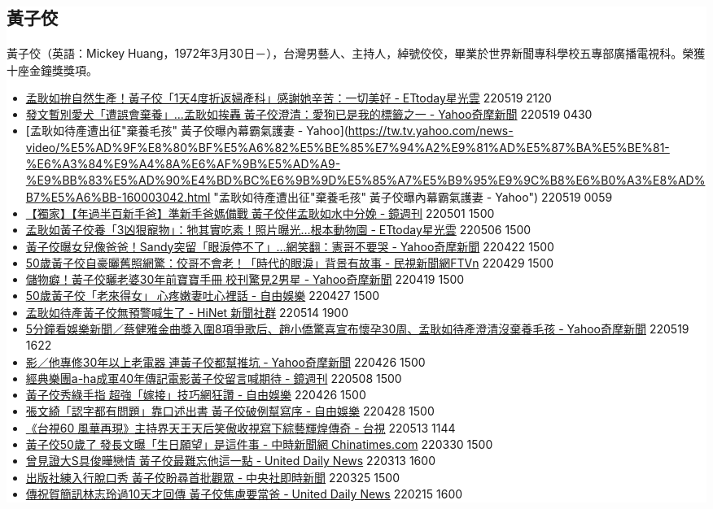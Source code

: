 ## 黃子佼

黃子佼（英語：Mickey Huang，1972年3月30日－），台灣男藝人、主持人，綽號佼佼，畢業於世界新聞專科學校五專部廣播電視科。榮獲十座金鐘獎獎項。
- [孟耿如拚自然生產！黃子佼「1天4度折返婦產科」感謝她辛苦：一切美好 - ETtoday星光雲](https://star.ettoday.net/news/2254915 "孟耿如拚自然生產！黃子佼「1天4度折返婦產科」感謝她辛苦：一切美好 - ETtoday星光雲") 220519 2120
- [發文暫別愛犬「遭誤會棄養」…孟耿如挨轟 黃子佼澄清：愛狗已是我的標籤之一 - Yahoo奇摩新聞](https://tw.news.yahoo.com/%E7%99%BC%E6%96%87%E6%9A%AB%E5%88%A5%E6%84%9B%E7%8A%AC-%E9%81%AD%E8%AA%A4%E6%9C%83%E6%A3%84%E9%A4%8A-%E5%AD%9F%E8%80%BF%E5%A6%82%E6%8C%A8%E8%BD%9F-%E9%BB%83%E5%AD%90%E4%BD%BC%E6%BE%84%E6%B8%85-%E6%84%9B%E7%8B%97%E5%B7%B2%E6%98%AF%E6%88%91%E7%9A%84%E6%A8%99%E7%B1%A4%E4%B9%8B-203000594.html "發文暫別愛犬「遭誤會棄養」…孟耿如挨轟 黃子佼澄清：愛狗已是我的標籤之一 - Yahoo奇摩新聞") 220519 0430
- [孟耿如待產遭出征"棄養毛孩" 黃子佼曝內幕霸氣護妻 - Yahoo](https://tw.tv.yahoo.com/news-video/%E5%AD%9F%E8%80%BF%E5%A6%82%E5%BE%85%E7%94%A2%E9%81%AD%E5%87%BA%E5%BE%81-%E6%A3%84%E9%A4%8A%E6%AF%9B%E5%AD%A9-%E9%BB%83%E5%AD%90%E4%BD%BC%E6%9B%9D%E5%85%A7%E5%B9%95%E9%9C%B8%E6%B0%A3%E8%AD%B7%E5%A6%BB-160003042.html "孟耿如待產遭出征"棄養毛孩" 黃子佼曝內幕霸氣護妻 - Yahoo") 220519 0059
- [【獨家】【年過半百新手爸】準新手爸媽備戰 黃子佼伴孟耿如水中分娩 - 鏡週刊](https://www.mirrormedia.mg/story/20220428ent023/ "【獨家】【年過半百新手爸】準新手爸媽備戰 黃子佼伴孟耿如水中分娩 - 鏡週刊") 220501 1500
- [孟耿如黃子佼養「3凶狠寵物」：牠其實吃素！照片曝光…根本動物園 - ETtoday星光雲](https://star.ettoday.net/news/2245081 "孟耿如黃子佼養「3凶狠寵物」：牠其實吃素！照片曝光…根本動物園 - ETtoday星光雲") 220506 1500
- [黃子佼曝女兒像爸爸！Sandy突留「眼淚停不了」…網笑翻：憲哥不要哭 - Yahoo奇摩新聞](https://tw.news.yahoo.com/%E9%BB%83%E5%AD%90%E4%BD%BC%E6%9B%9D%E5%A5%B3%E5%85%92%E5%83%8F%E7%88%B8%E7%88%B8-sandy%E7%AA%81%E7%95%99-%E7%9C%BC%E6%B7%9A%E5%81%9C%E4%B8%8D%E4%BA%86-%E7%B6%B2%E7%AC%91%E7%BF%BB-%E6%86%B2%E5%93%A5%E4%B8%8D%E8%A6%81%E5%93%AD-094432664.html "黃子佼曝女兒像爸爸！Sandy突留「眼淚停不了」…網笑翻：憲哥不要哭 - Yahoo奇摩新聞") 220422 1500
- [50歲黃子佼自豪曬舊照網驚：佼哥不會老！「時代的眼淚」背景有故事 - 民視新聞網FTVn](https://www.ftvnews.com.tw/news/detail/2022429W0138 "50歲黃子佼自豪曬舊照網驚：佼哥不會老！「時代的眼淚」背景有故事 - 民視新聞網FTVn") 220429 1500
- [儲物癖！黃子佼曬老婆30年前寶寶手冊 校刊驚見2男星 - Yahoo奇摩新聞](https://tw.news.yahoo.com/%E5%84%B2%E7%89%A9%E7%99%96-%E9%BB%83%E5%AD%90%E4%BD%BC%E6%9B%AC%E8%80%81%E5%A9%8630%E5%B9%B4%E5%89%8D%E5%AF%B6%E5%AF%B6%E6%89%8B%E5%86%8A-%E6%A0%A1%E5%88%8A%E9%A9%9A%E8%A6%8B2%E7%94%B7%E6%98%9F-014451885.html "儲物癖！黃子佼曬老婆30年前寶寶手冊 校刊驚見2男星 - Yahoo奇摩新聞") 220419 1500
- [50歲黃子佼「老來得女」 心疼嫩妻吐心裡話 - 自由娛樂](https://ent.ltn.com.tw/news/breakingnews/3907556 "50歲黃子佼「老來得女」 心疼嫩妻吐心裡話 - 自由娛樂") 220427 1500
- [孟耿如待產黃子佼無預警喊生了 - HiNet 新聞社群](https://times.hinet.net/news/23914779 "孟耿如待產黃子佼無預警喊生了 - HiNet 新聞社群") 220514 1900
- [5分鐘看娛樂新聞／蔡健雅金曲獎入圍8項爭歌后、趙小僑驚喜宣布懷孕30周、孟耿如待產澄清沒棄養毛孩 - Yahoo奇摩新聞](https://tw.news.yahoo.com/5-%E5%88%86%E9%90%98%E7%9C%8B%E5%A8%9B%E6%A8%82%E6%96%B0%E8%81%9E%EF%BC%8F%E8%94%A1%E5%81%A5%E9%9B%85%E9%87%91%E6%9B%B2%E7%8D%8E%E5%85%A5%E5%9C%8D-8-%E9%A0%85%E7%88%AD%E6%AD%8C%E5%90%8E%E3%80%81%E8%B6%99%E5%B0%8F%E5%83%91%E9%A9%9A%E5%96%9C%E5%AE%A3%E5%B8%83%E6%87%B7%E5%AD%95-30-%E5%91%A8%E3%80%81%E5%AD%9F%E8%80%BF%E5%A6%82%E5%BE%85%E7%94%A2%E6%BE%84%E6%B8%85%E6%B2%92%E6%A3%84%E9%A4%8A%E6%AF%9B%E5%AD%A9-082132657.html "5分鐘看娛樂新聞／蔡健雅金曲獎入圍8項爭歌后、趙小僑驚喜宣布懷孕30周、孟耿如待產澄清沒棄養毛孩 - Yahoo奇摩新聞") 220519 1622
- [影／他專修30年以上老電器 連黃子佼都幫推坑 - Yahoo奇摩新聞](https://tw.news.yahoo.com/%E5%BD%B1-%E4%BB%96%E5%B0%88%E4%BF%AE30%E5%B9%B4%E4%BB%A5%E4%B8%8A%E8%80%81%E9%9B%BB%E5%99%A8-%E9%80%A3%E9%BB%83%E5%AD%90%E4%BD%BC%E9%83%BD%E5%B9%AB%E6%8E%A8%E5%9D%91-082831826.html "影／他專修30年以上老電器 連黃子佼都幫推坑 - Yahoo奇摩新聞") 220426 1500
- [經典樂團a-ha成軍40年傳記電影黃子佼留言喊期待 - 鏡週刊](https://www.mirrormedia.mg/story/20220509ent015/ "經典樂團a-ha成軍40年傳記電影黃子佼留言喊期待 - 鏡週刊") 220508 1500
- [黃子佼秀綠手指 超強「嫁接」技巧網狂讚 - 自由娛樂](https://ent.ltn.com.tw/news/breakingnews/3905824 "黃子佼秀綠手指 超強「嫁接」技巧網狂讚 - 自由娛樂") 220426 1500
- [張文綺「認字都有問題」靠口述出書 黃子佼破例幫寫序 - 自由娛樂](https://ent.ltn.com.tw/news/breakingnews/3909230 "張文綺「認字都有問題」靠口述出書 黃子佼破例幫寫序 - 自由娛樂") 220428 1500
- [《台視60 風華再現》主持界天王天后笑傲收視寫下綜藝輝煌傳奇 - 台視](https://news.ttv.com.tw/news/11105130002000W "《台視60 風華再現》主持界天王天后笑傲收視寫下綜藝輝煌傳奇 - 台視") 220513 1144
- [黃子佼50歲了 發長文曝「生日願望」是這件事 - 中時新聞網 Chinatimes.com](https://www.chinatimes.com/realtimenews/20220330002493-260404 "黃子佼50歲了 發長文曝「生日願望」是這件事 - 中時新聞網 Chinatimes.com") 220330 1500
- [曾見證大S具俊曄戀情 黃子佼最難忘他這一點 - United Daily News](https://stars.udn.com/star/story/10091/6161245 "曾見證大S具俊曄戀情 黃子佼最難忘他這一點 - United Daily News") 220313 1600
- [出版社練入行脫口秀 黃子佼盼尋首批觀眾 - 中央社即時新聞](https://www.cna.com.tw/news/acul/202203250204.aspx "出版社練入行脫口秀 黃子佼盼尋首批觀眾 - 中央社即時新聞") 220325 1500
- [傳祝賀簡訊林志玲過10天才回傳 黃子佼焦慮要當爸 - United Daily News](https://stars.udn.com/star/story/10091/6100229 "傳祝賀簡訊林志玲過10天才回傳 黃子佼焦慮要當爸 - United Daily News") 220215 1600
